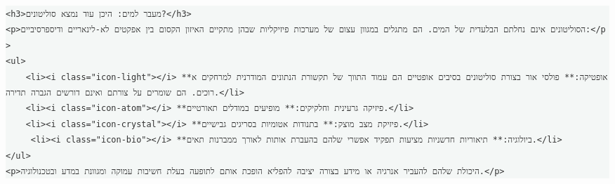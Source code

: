     <h3>מעבר למים: היכן עוד נמצא סוליטונים?</h3>
    <p>הסוליטונים אינם נחלתם הבלעדית של המים. הם מתגלים במגוון עצום של מערכות פיזיקליות שבהן מתקיים האיזון הקסום בין אפקטים לא-לינאריים ודיספרסיביים:</p>
    <ul>
        <li><i class="icon-light"></i> **אופטיקה:** פולסי אור בצורת סוליטונים בסיבים אופטיים הם עמוד התווך של תקשורת הנתונים המודרנית למרחקים ארוכים. הם שומרים על צורתם ואינם דורשים הגברה תדירה.</li>
        <li><i class="icon-atom"></i> **פיזיקה גרעינית וחלקיקים:** מופיעים במודלים תאורטיים.</li>
        <li><i class="icon-crystal"></i> **פיזיקת מצב מוצק:** בתנודות אטומיות בסריגים גבישיים.</li>
         <li><i class="icon-bio"></i> **ביולוגיה:** תיאוריות חדשניות מציעות תפקיד אפשרי שלהם בהעברת אותות לאורך ממברנות תאים.</li>
    </ul>
    <p>היכולת שלהם להעביר אנרגיה או מידע בצורה יציבה להפליא הופכת אותם לתופעה בעלת חשיבות עמוקה ומגוונת במדע ובטכנולוגיה.</p>
</div>

<style>
    :root {
        --primary-color: #007bff; /* Blue */
        --secondary-color: #6c757d; /* Gray */
        --tertiary-color: #dc3545; /* Red/Reset */
        --info-button-color: #17a2b8; /* Cyan */
        --water-blue: #87CEEB; /* SkyBlue */
        --darker-water-blue: #4682B4; /* SteelBlue */
        --wave-line-color: #00008B; /* DarkBlue */
        --control-bg: #f8f9fa; /* Light background */
        --card-shadow: 0 4px 8px rgba(0, 0, 0, 0.1);
        --border-radius: 8px;
        --padding-medium: 15px;
        --padding-large: 20px;
    }

    body {
        font-family: 'Arial', sans-serif;
        line-height: 1.6;
        color: #333;
        background-color: #f4f7f6;
        margin: 0;
        padding: 20px;
    }

    h1, h2, h3 {
        color: #343a40;
        margin-top: 20px;
        margin-bottom: 10px;
    }

    h1 {
        text-align: center;
        color: var(--darker-water-blue);
        margin-bottom: 30px;
    }

    p {
        margin-bottom: 15px;
    }
